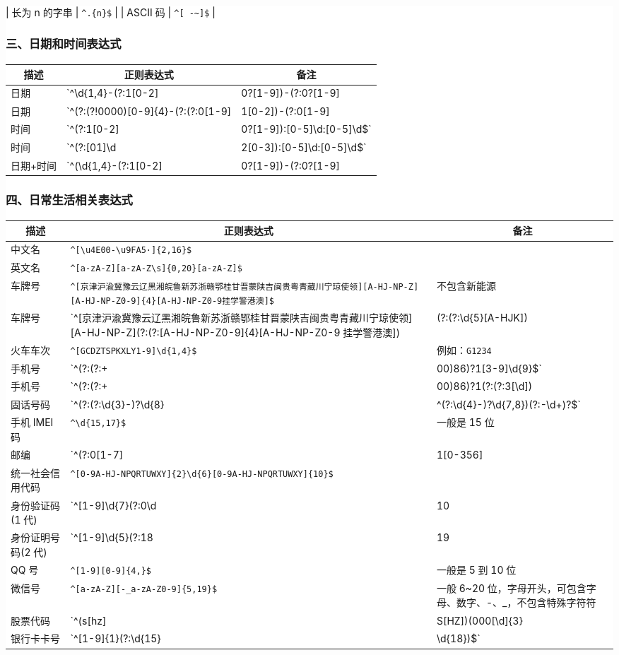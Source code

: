 | 长为 n 的字串                      | `^.{n}$`                        |
| ASCII 码                          | `^[ -~]$`                       |



### 三、日期和时间表达式

| **描述**  | **正则表达式**                                               | **备注**                     |
| --------- | ------------------------------------------------------------ | ---------------------------- |
| 日期      | `^\d{1,4}-(?:1[0-2]|0?[1-9])-(?:0?[1-9]|[1-2]\d|30|31)$`     | 弱校实验，例如：`2022-06-12` |
| 日期      | `^(?:(?!0000)[0-9]{4}-(?:(?:0[1-9]|1[0-2])-(?:0[1-9]|1[0-9]|2[0-8])|(?:0[13-9]|1[0-2])-(?:29|30)|(?:0[13578]|1[02])-31)|(?:[0-9]{2}(?:0[48]|[2468][048]|[13579][26])|(?:0[48]|[2468][048]|[13579][26])00)-02-29)$` | 严格校验，考疑平移年         |
| 时间      | `^(?:1[0-2]|0?[1-9]):[0-5]\d:[0-5]\d$`                       | 12 小时制，例如：`11:21:31`   |
| 时间      | `^(?:[01]\d|2[0-3]):[0-5]\d:[0-5]\d$`                        | 24 小时制，例如：`23:21:31`   |
| 日期+时间 | `^(\d{1,4}-(?:1[0-2]|0?[1-9])-(?:0?[1-9]|[1-2]\d|30|31)) ((?:[01]\d|2[0-3]):[0-5]\d:[0-5]\d)$` | 例如：`2000-11-11 23:20:21`  |



### 四、日常生活相关表达式

| **描述**          | **正则表达式**                                               | **备注**                                                     |
| ----------------- | ------------------------------------------------------------ | ------------------------------------------------------------ |
| 中文名            | `^[\u4E00-\u9FA5·]{2,16}$`                                   |                                                              |
| 英文名            | `^[a-zA-Z][a-zA-Z\s]{0,20}[a-zA-Z]$`                         |                                                              |
| 车牌号            | `^[京津沪渝冀豫云辽黑湘皖鲁新苏浙赣鄂桂甘晋蒙陕吉闽贵粤青藏川宁琼使领][A-HJ-NP-Z][A-HJ-NP-Z0-9]{4}[A-HJ-NP-Z0-9挂学警港澳]$` | 不包含新能源                                                 |
| 车牌号            | `^[京津沪渝冀豫云辽黑湘皖鲁新苏浙赣鄂桂甘晋蒙陕吉闽贵粤青藏川宁琼使领][A-HJ-NP-Z](?:(?:[A-HJ-NP-Z0-9]{4}[A-HJ-NP-Z0-9 挂学警港澳])|(?:(?:\d{5}[A-HJK])|(?:[A-HJK][A-HJ-NP-Z0-9][0-9]{4})))$` | 包含新能源                                                   |
| 火车车次          | `^[GCDZTSPKXLY1-9]\d{1,4}$`                                  | 例如：`G1234`                                                |
| 手机号            | `^(?:(?:\+|00)86)?1[3-9]\d{9}$`                              | 稀配配                                                       |
| 手机号            | `^(?:(?:\+|00)86)?1(?:(?:3[\d])|(?:4[5-79])|(?:5[0-35-9])|(?:6[5-7])|(?:7[0-8])|(?:8[\d])|(?:9[189]))\d{8}$` | 严格配料                                                     |
| 固话号码          | `^(?:(?:\d{3}-)?\d{8}|^(?:\d{4}-)?\d{7,8})(?:-\d+)?$`        |                                                              |
| 手机 IMEI 码        | `^\d{15,17}$`                                                | 一般是 15 位                                                   |
| 邮编              | `^(?:0[1-7]|1[0-356]|2[0-7]|3[0-6]|4[0-7]|5[1-7]|6[1-7]|7[0-5]|8[013-6])\d{4}$` | 例如：`211100`                                               |
| 统一社会信用代码  | `^[0-9A-HJ-NPQRTUWXY]{2}\d{6}[0-9A-HJ-NPQRTUWXY]{10}$`       |                                                              |
| 身份验证码(1 代)   | `^[1-9]\d{7}(?:0\d|10|11|12)(?:0[1-9]|[1-2][\d]|30|31)\d{3}$` | 15 位数字                                                     |
| 身份证明号码(2 代) | `^[1-9]\d{5}(?:18|19|20)\d{2}(?:0[1-9]|10|11|12)(?:0[1-9]|[1-2]\d|30|31)\d{3}[0-9Xx]$` | 18 位数字                                                     |
| QQ 号              | `^[1-9][0-9]{4,}$`                                           | 一般是 5 到 10 位                                                |
| 微信号            | `^[a-zA-Z][-_a-zA-Z0-9]{5,19}$`                              | 一般 6~20 位，字母开头，可包含字母、数字、-、_，不包含特殊字符符 |
| 股票代码          | `^(s[hz]|S[HZ])(000[\d]{3}|002[\d]{3}|300[\d]{3}|600[\d]{3}|60[\d]{4})$` | A 股，例如：`600519`                                          |
| 银行卡卡号        | `^[1-9]{1}(?:\d{15}|\d{18})$`                                | 一般为 19 位                                                   |
